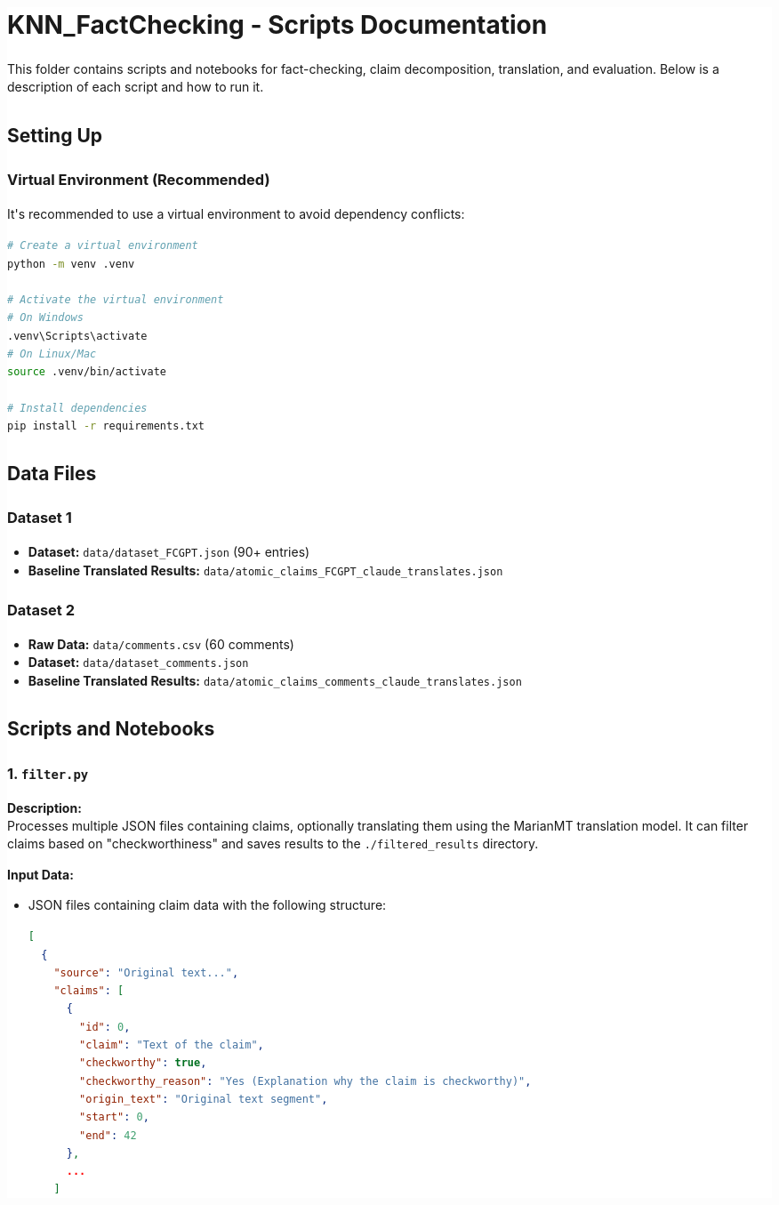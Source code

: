 # KNN_FactChecking - Scripts Documentation

This folder contains scripts and notebooks for fact-checking, claim decomposition, translation, and evaluation. Below is a description of each script and how to run it.

## Setting Up

### Virtual Environment (Recommended)
It's recommended to use a virtual environment to avoid dependency conflicts:

```bash
# Create a virtual environment
python -m venv .venv

# Activate the virtual environment
# On Windows
.venv\Scripts\activate
# On Linux/Mac
source .venv/bin/activate

# Install dependencies
pip install -r requirements.txt
```

## Data Files

### Dataset 1
- **Dataset:** `data/dataset_FCGPT.json` (90+ entries)  
- **Baseline Translated Results:** `data/atomic_claims_FCGPT_claude_translates.json`

### Dataset 2
- **Raw Data:** `data/comments.csv` (60 comments)  
- **Dataset:** `data/dataset_comments.json`  
- **Baseline Translated Results:** `data/atomic_claims_comments_claude_translates.json`  

## Scripts and Notebooks

### 1. `filter.py`
**Description:**  
Processes multiple JSON files containing claims, optionally translating them using the MarianMT translation model. It can filter claims based on "checkworthiness" and saves results to the `./filtered_results` directory.

**Input Data:**
- JSON files containing claim data with the following structure:
  ```json
  [
    {
      "source": "Original text...",
      "claims": [
        {
          "id": 0,
          "claim": "Text of the claim",
          "checkworthy": true,
          "checkworthy_reason": "Yes (Explanation why the claim is checkworthy)",
          "origin_text": "Original text segment",
          "start": 0,
          "end": 42
        },
        ...
      ]
  ```